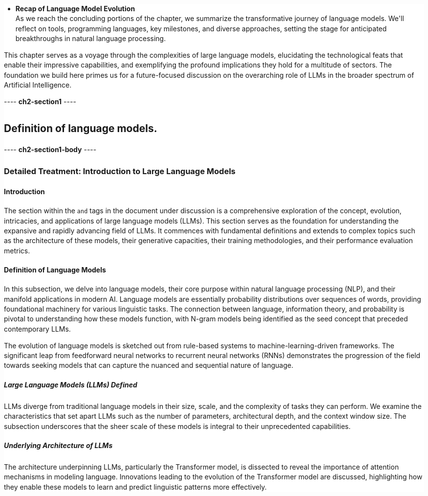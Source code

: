 - **Recap of Language Model Evolution**  
  As we reach the concluding portions of the chapter, we summarize the transformative journey of language models. We'll reflect on tools, programming languages, key milestones, and diverse approaches, setting the stage for anticipated breakthroughs in natural language processing.

This chapter serves as a voyage through the complexities of large language models, elucidating the technological feats that enable their impressive capabilities, and exemplifying the profound implications they hold for a multitude of sectors. The foundation we build here primes us for a future-focused discussion on the overarching role of LLMs in the broader spectrum of Artificial Intelligence.
 
---- **ch2-section1** ----
 
## Definition of language models.
 
---- **ch2-section1-body** ----
 
### Detailed Treatment: Introduction to Large Language Models

#### Introduction

The section within the `` and `` tags in the document under discussion is a comprehensive exploration of the concept, evolution, intricacies, and applications of large language models (LLMs). This section serves as the foundation for understanding the expansive and rapidly advancing field of LLMs. It commences with fundamental definitions and extends to complex topics such as the architecture of these models, their generative capacities, their training methodologies, and their performance evaluation metrics.

#### Definition of Language Models

In this subsection, we delve into language models, their core purpose within natural language processing (NLP), and their manifold applications in modern AI. Language models are essentially probability distributions over sequences of words, providing foundational machinery for various linguistic tasks. The connection between language, information theory, and probability is pivotal to understanding how these models function, with N-gram models being identified as the seed concept that preceded contemporary LLMs. 

The evolution of language models is sketched out from rule-based systems to machine-learning-driven frameworks. The significant leap from feedforward neural networks to recurrent neural networks (RNNs) demonstrates the progression of the field towards seeking models that can capture the nuanced and sequential nature of language.

##### Large Language Models (LLMs) Defined

LLMs diverge from traditional language models in their size, scale, and the complexity of tasks they can perform. We examine the characteristics that set apart LLMs such as the number of parameters, architectural depth, and the context window size. The subsection underscores that the sheer scale of these models is integral to their unprecedented capabilities.

##### Underlying Architecture of LLMs

The architecture underpinning LLMs, particularly the Transformer model, is dissected to reveal the importance of attention mechanisms in modeling language. Innovations leading to the evolution of the Transformer model are discussed, highlighting how they enable these models to learn and predict linguistic patterns more effectively.
